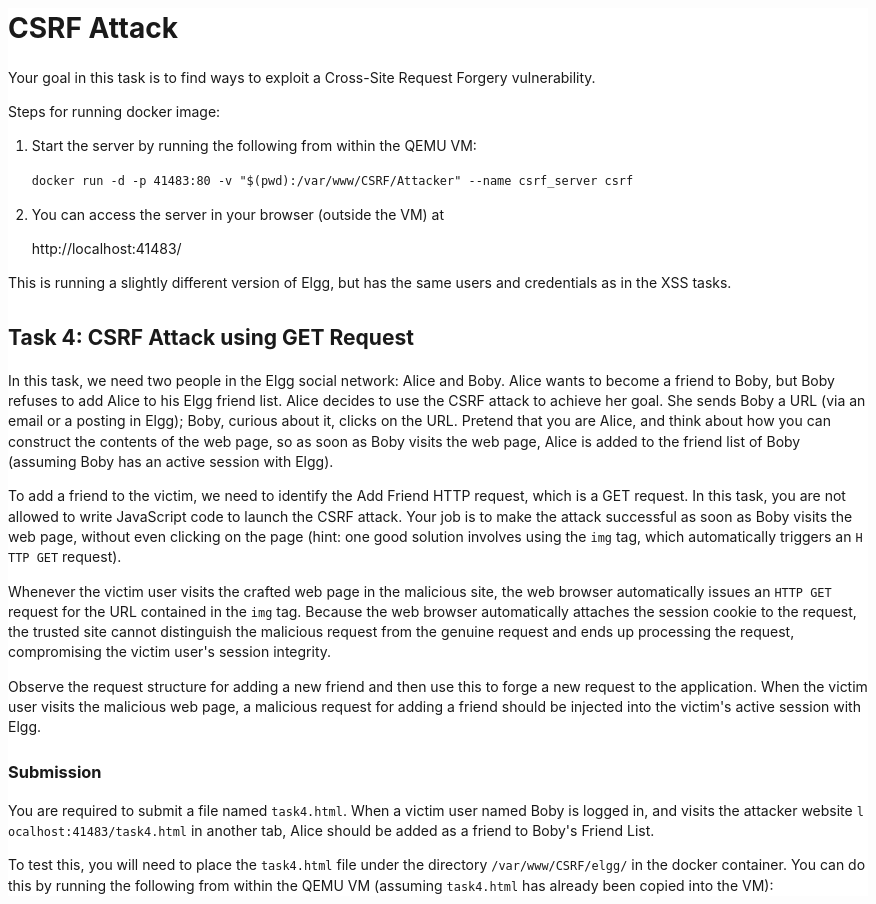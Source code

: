 
# CSRF Attack

Your goal in this task is to find ways to exploit a Cross-Site Request Forgery vulnerability.

Steps for running docker image:

1. Start the server by running the following from within the QEMU VM:

   ```
   docker run -d -p 41483:80 -v "$(pwd):/var/www/CSRF/Attacker" --name csrf_server csrf
   ```

2. You can access the server in your browser (outside the VM) at

    http://localhost:41483/

This is running a slightly different version of Elgg, but has the same users and credentials as in the XSS tasks.
 
## Task 4: CSRF Attack using GET Request 
 
In this task, we need two people in the Elgg social network: Alice and Boby. Alice wants to become a friend to Boby, but Boby refuses to add Alice to his Elgg friend list. Alice decides to use the CSRF attack to achieve her goal. She
sends Boby a URL (via an email or a posting in Elgg); Boby, curious about it, clicks on the URL. Pretend that you are Alice, and think about how you can construct the contents of the web page, so as soon as Boby visits the web page, Alice is added to the friend list of Boby (assuming Boby has an active session with Elgg).

To add a friend to the victim, we need to identify the Add Friend HTTP request, which is a GET request. In this task, you are not allowed to write JavaScript code to launch the CSRF attack. Your job is to make the attack successful as soon as Boby visits the web page, without even clicking on the page (hint: one good solution involves using the `img` tag, which automatically triggers an `HTTP GET` request).

Whenever the victim user visits the crafted web page in the malicious site, the web browser automatically issues an `HTTP GET` request for the URL contained in the `img` tag. Because the web browser automatically attaches the session cookie to the request, the trusted site cannot distinguish the malicious request from the genuine request and ends up processing the request, compromising the victim user's session integrity.

Observe the request structure for adding a new friend and then use this to forge a new request to the application. When the victim user visits the malicious web page, a malicious request for adding a friend should be injected into the victim's active session with Elgg.
 
### Submission

You are required to submit a file named `task4.html`. When a victim user named Boby is logged in, and visits the attacker website `localhost:41483/task4.html` in another tab, Alice should be added as a friend to Boby's Friend List.
 
To test this, you will need to place the `task4.html` file under the directory `/var/www/CSRF/elgg/` in the docker container. You can do this by running the following from within the QEMU VM (assuming `task4.html` has already been copied into the VM):
  
